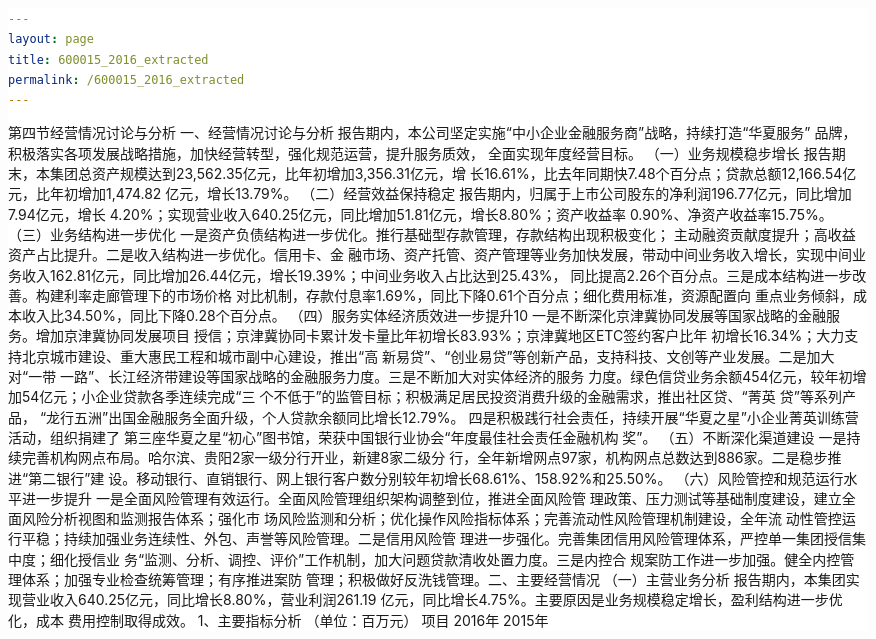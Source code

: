 ```yaml
---
layout: page
title: 600015_2016_extracted
permalink: /600015_2016_extracted
---
```


第四节经营情况讨论与分析
一、经营情况讨论与分析
报告期内，本公司坚定实施“中小企业金融服务商”战略，持续打造“华夏服务”
品牌，积极落实各项发展战略措施，加快经营转型，强化规范运营，提升服务质效，
全面实现年度经营目标。
（一）业务规模稳步增长
报告期末，本集团总资产规模达到23,562.35亿元，比年初增加3,356.31亿元，增
长16.61%，比去年同期快7.48个百分点；贷款总额12,166.54亿元，比年初增加1,474.82
亿元，增长13.79%。
（二）经营效益保持稳定
报告期内，归属于上市公司股东的净利润196.77亿元，同比增加7.94亿元，增长
4.20%；实现营业收入640.25亿元，同比增加51.81亿元，增长8.80%；资产收益率
0.90%、净资产收益率15.75%。
（三）业务结构进一步优化
一是资产负债结构进一步优化。推行基础型存款管理，存款结构出现积极变化；
主动融资贡献度提升；高收益资产占比提升。二是收入结构进一步优化。信用卡、金
融市场、资产托管、资产管理等业务加快发展，带动中间业务收入增长，实现中间业
务收入162.81亿元，同比增加26.44亿元，增长19.39%；中间业务收入占比达到25.43%，
同比提高2.26个百分点。三是成本结构进一步改善。构建利率走廊管理下的市场价格
对比机制，存款付息率1.69%，同比下降0.61个百分点；细化费用标准，资源配置向
重点业务倾斜，成本收入比34.50%，同比下降0.28个百分点。
（四）服务实体经济质效进一步提升10
一是不断深化京津冀协同发展等国家战略的金融服务。增加京津冀协同发展项目
授信；京津冀协同卡累计发卡量比年初增长83.93%；京津冀地区ETC签约客户比年
初增长16.34%；大力支持北京城市建设、重大惠民工程和城市副中心建设，推出“高
新易贷”、“创业易贷”等创新产品，支持科技、文创等产业发展。二是加大对“一带
一路”、长江经济带建设等国家战略的金融服务力度。三是不断加大对实体经济的服务
力度。绿色信贷业务余额454亿元，较年初增加54亿元；小企业贷款各季连续完成“三
个不低于”的监管目标；积极满足居民投资消费升级的金融需求，推出社区贷、“菁英
贷”等系列产品，
“龙行五洲”出国金融服务全面升级，个人贷款余额同比增长12.79%。
四是积极践行社会责任，持续开展“华夏之星”小企业菁英训练营活动，组织捐建了
第三座华夏之星“初心”图书馆，荣获中国银行业协会“年度最佳社会责任金融机构
奖”。
（五）不断深化渠道建设
一是持续完善机构网点布局。哈尔滨、贵阳2家一级分行开业，新建8家二级分
行，全年新增网点97家，机构网点总数达到886家。二是稳步推进“第二银行”建
设。移动银行、直销银行、网上银行客户数分别较年初增长68.61%、158.92%和25.50%。
（六）风险管控和规范运行水平进一步提升
一是全面风险管理有效运行。全面风险管理组织架构调整到位，推进全面风险管
理政策、压力测试等基础制度建设，建立全面风险分析视图和监测报告体系；强化市
场风险监测和分析；优化操作风险指标体系；完善流动性风险管理机制建设，全年流
动性管控运行平稳；持续加强业务连续性、外包、声誉等风险管理。二是信用风险管
理进一步强化。完善集团信用风险管理体系，严控单一集团授信集中度；细化授信业
务“监测、分析、调控、评价”工作机制，加大问题贷款清收处置力度。三是内控合
规案防工作进一步加强。健全内控管理体系；加强专业检查统筹管理；有序推进案防
管理；积极做好反洗钱管理。二、主要经营情况
（一）主营业务分析
报告期内，本集团实现营业收入640.25亿元，同比增长8.80%，营业利润261.19
亿元，同比增长4.75%。主要原因是业务规模稳定增长，盈利结构进一步优化，成本
费用控制取得成效。
1、主要指标分析
（单位：百万元）
项目
2016年
2015年